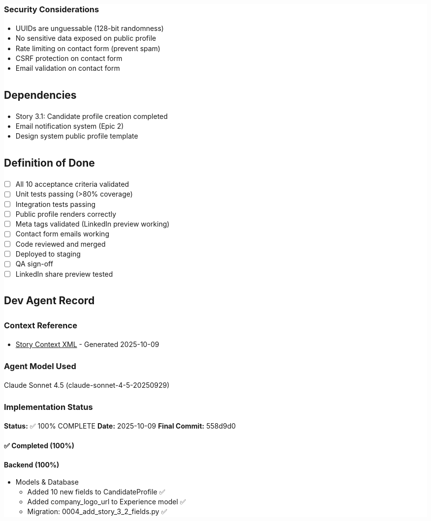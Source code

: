 ### Security Considerations

- UUIDs are unguessable (128-bit randomness)
- No sensitive data exposed on public profile
- Rate limiting on contact form (prevent spam)
- CSRF protection on contact form
- Email validation on contact form

## Dependencies

- Story 3.1: Candidate profile creation completed
- Email notification system (Epic 2)
- Design system public profile template

## Definition of Done

- [ ] All 10 acceptance criteria validated
- [ ] Unit tests passing (>80% coverage)
- [ ] Integration tests passing
- [ ] Public profile renders correctly
- [ ] Meta tags validated (LinkedIn preview working)
- [ ] Contact form emails working
- [ ] Code reviewed and merged
- [ ] Deployed to staging
- [ ] QA sign-off
- [ ] LinkedIn share preview tested

## Dev Agent Record

### Context Reference

- [Story Context XML](../stories-context/story-context-3.2.xml) - Generated 2025-10-09

### Agent Model Used

Claude Sonnet 4.5 (claude-sonnet-4-5-20250929)

### Implementation Status

**Status:** ✅ 100% COMPLETE
**Date:** 2025-10-09
**Final Commit:** 558d9d0

#### ✅ Completed (100%)

**Backend (100%)**
- Models & Database
  - Added 10 new fields to CandidateProfile ✅
  - Added company_logo_url to Experience model ✅
  - Migration: 0004_add_story_3_2_fields.py ✅
